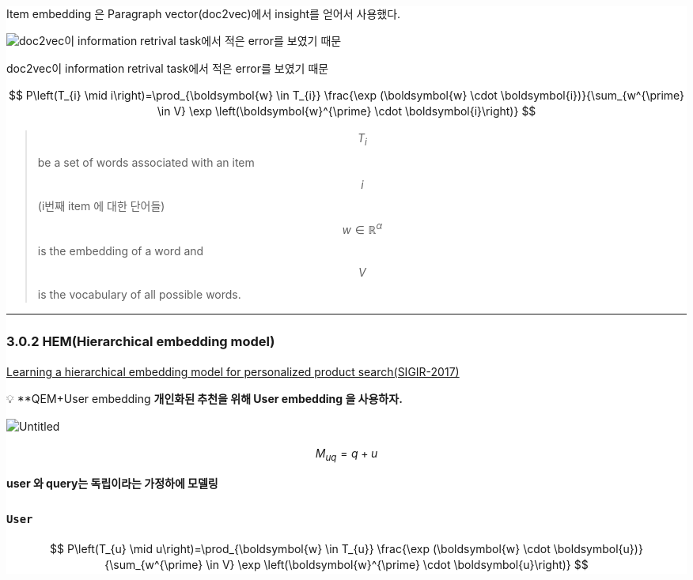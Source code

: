 Item embedding 은 Paragraph vector(doc2vec)에서 insight를 얻어서 사용했다.

![doc2vec이 information retrival task에서 적은 error를 보였기 때문](<img src=".gitbook/2022-spring-assets/KimDaehee_1/review1/Untitled.png">)

doc2vec이 information retrival task에서 적은 error를 보였기 때문

$$
P\left(T_{i} \mid i\right)=\prod_{\boldsymbol{w} \in T_{i}} \frac{\exp (\boldsymbol{w} \cdot \boldsymbol{i})}{\sum_{w^{\prime} \in V} \exp \left(\boldsymbol{w}^{\prime} \cdot \boldsymbol{i}\right)}
$$

> $$T_i$$ be a set of words associated with an item $$i$$ (i번째 item 에 대한 단어들)
> $$w \in \mathbb{R}^{\alpha}$$ is the embedding of a word and $$V$$ is the vocabulary of all possible words.

---

### 3.0.2 HEM(Hierarchical embedding model)

[Learning a hierarchical embedding model for personalized product search(SIGIR-2017)](https://scholar.google.com/scholar_url?url=https://dl.acm.org/doi/pdf/10.1145/3077136.3080813&hl=ko&sa=T&oi=gsb-gga&ct=res&cd=0&d=15736059002742053164&ei=pstjYtiTHYySyASZk6HgCA&scisig=AAGBfm17kfq7KLvb8_VrBirjKb8qxDT-7w)

💡 **QEM+User embedding
**개인화된 추천을 위해 User embedding 을 사용하자.**


![Untitled](<SBG(for%20gitbook)%204f0e1d73bec545f7937734eec9902841/Untitled%201.png>)

$$
M_{uq} = q+u
$$

**user 와 query는 독립이라는 가정하에 모델링**

### `User`

$$
P\left(T_{u} \mid u\right)=\prod_{\boldsymbol{w} \in T_{u}} \frac{\exp (\boldsymbol{w} \cdot \boldsymbol{u})}{\sum_{w^{\prime} \in V} \exp \left(\boldsymbol{w}^{\prime} \cdot \boldsymbol{u}\right)}
$$
